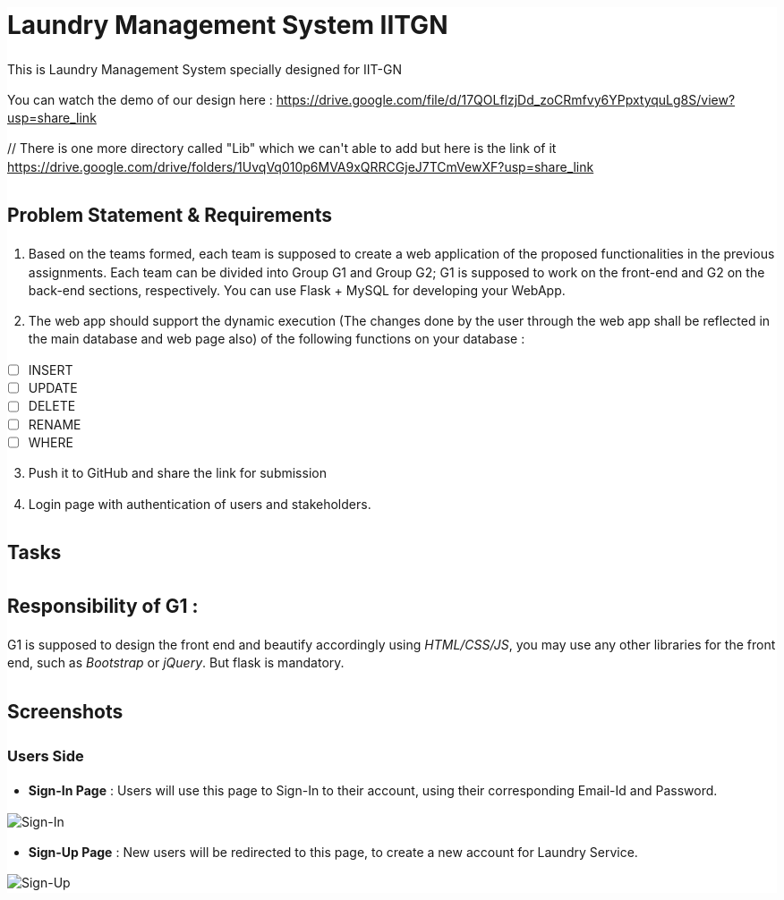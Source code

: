 # Laundry Management System IITGN
This is Laundry Management System specially designed for IIT-GN

You can watch the demo of our design here : https://drive.google.com/file/d/17QOLflzjDd_zoCRmfvy6YPpxtyquLg8S/view?usp=share_link


// There is one more directory called "Lib" which we can't able to add but here is the link of it https://drive.google.com/drive/folders/1UvqVq010p6MVA9xQRRCGjeJ7TCmVewXF?usp=share_link


## Problem Statement & Requirements

1. Based on the teams formed, each team is supposed to create a web application of the proposed functionalities in the previous assignments. Each team can be divided into Group G1 and Group G2; G1 is supposed to work on the front-end and G2 on the back-end sections, respectively. You can use Flask + MySQL for developing your WebApp.

2. The web app should support the dynamic execution (The changes done by the user through the web app shall be reflected in the main database and web page also) of the following functions on your database :
- [ ]  INSERT
- [ ]  UPDATE
- [ ]  DELETE
- [ ]  RENAME
- [ ]  WHERE

3. Push it to GitHub and share the link for submission

4. Login page with authentication of users and stakeholders. 


## Tasks

## Responsibility of G1 :

G1 is supposed to design the front end and beautify accordingly using _HTML/CSS/JS_, you may use any other libraries for the front end, such as _Bootstrap_ or _jQuery_. But flask is mandatory. 


## Screenshots

### Users Side

- **Sign-In Page** : Users will use this page to Sign-In to their account, using their corresponding Email-Id and Password.

![Sign-In](https://user-images.githubusercontent.com/92508807/226405572-3af1d38b-b194-4ed7-b4a7-63e08e7d107f.jpg)

- **Sign-Up Page** : New users will be redirected to this page, to create a new account for Laundry Service.

![Sign-Up](https://user-images.githubusercontent.com/92508807/226405567-a8ec8688-2da2-4dde-b2b4-3ed4f3772977.jpg)
